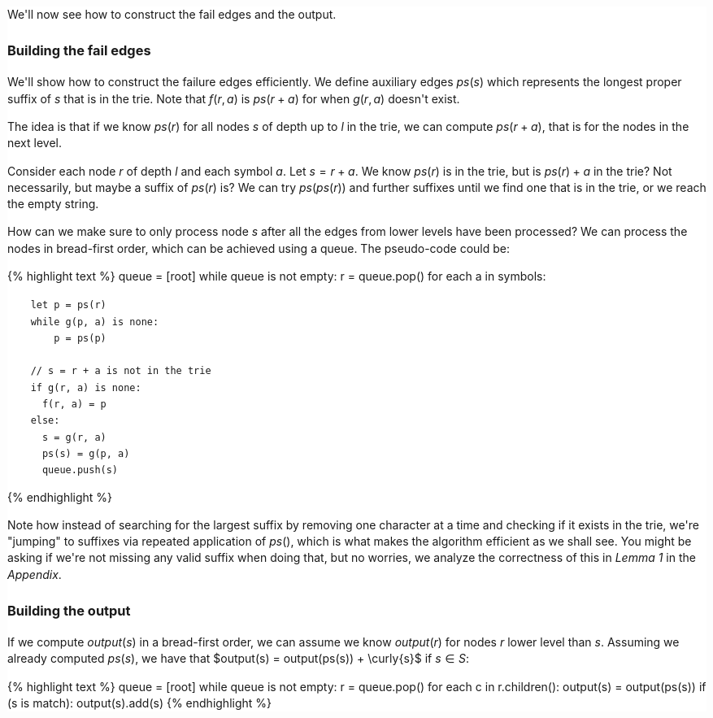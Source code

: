 We'll now see how to construct the fail edges and the output.

### Building the fail edges

We'll show how to construct the failure edges efficiently. We define auxiliary edges $ps(s)$ which represents the longest proper suffix of $s$ that is in the trie. Note that $f(r, a)$ is $ps(r + a)$ for when $g(r, a)$ doesn't exist.

The idea is that if we know $ps(r)$ for all nodes $s$ of depth up to $l$ in the trie, we can compute $ps(r + a)$, that is for the nodes in the next level.

Consider each node $r$ of depth $l$ and each symbol $a$. Let $s = r + a$. We know $ps(r)$ is in the trie, but is $ps(r) + a$ in the trie? Not necessarily, but maybe a suffix of $ps(r)$ is? We can try $ps(ps(r))$ and further suffixes until we find one that is in the trie, or we reach the empty string.

How can we make sure to only process node $s$ after all the edges from lower levels have been processed? We can process the nodes in bread-first order, which can be achieved using a queue. The pseudo-code could be:

{% highlight text %}
queue = [root]
while queue is not empty:
    r = queue.pop()
    for each a in symbols:

        let p = ps(r)
        while g(p, a) is none:
            p = ps(p)

        // s = r + a is not in the trie
        if g(r, a) is none:
          f(r, a) = p
        else:
          s = g(r, a)
          ps(s) = g(p, a)
          queue.push(s)

{% endhighlight %}

Note how instead of searching for the largest suffix by removing one character at a time and checking if it exists in the trie, we're "jumping" to suffixes via repeated application of $ps()$, which is what makes the algorithm efficient as we shall see. You might be asking if we're not missing any valid suffix when doing that, but no worries, we analyze the correctness of this in *Lemma 1* in the *Appendix*.

### Building the output

If we compute $output(s)$ in a bread-first order, we can assume we know $output(r)$ for nodes $r$ lower level than $s$. Assuming we already computed $ps(s)$, we have that $output(s) = output(ps(s)) + \curly{s}$ if $s \in S$:

{% highlight text %}
queue = [root]
while queue is not empty:
    r = queue.pop()
    for each c in r.children():
        output(s) = output(ps(s))
        if (s is match):
            output(s).add(s)
{% endhighlight %}
